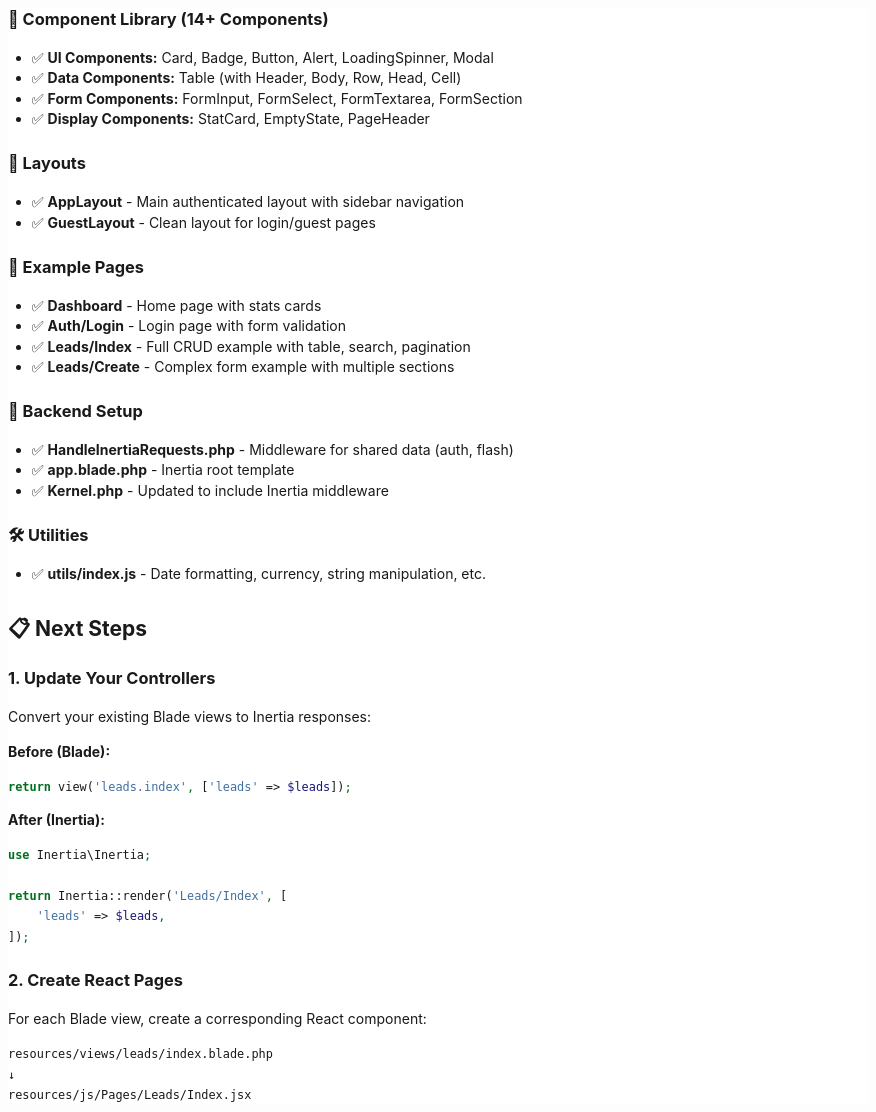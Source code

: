 ### 🎨 Component Library (14+ Components)
- ✅ **UI Components:** Card, Badge, Button, Alert, LoadingSpinner, Modal
- ✅ **Data Components:** Table (with Header, Body, Row, Head, Cell)
- ✅ **Form Components:** FormInput, FormSelect, FormTextarea, FormSection
- ✅ **Display Components:** StatCard, EmptyState, PageHeader

### 📐 Layouts
- ✅ **AppLayout** - Main authenticated layout with sidebar navigation
- ✅ **GuestLayout** - Clean layout for login/guest pages

### 📄 Example Pages
- ✅ **Dashboard** - Home page with stats cards
- ✅ **Auth/Login** - Login page with form validation
- ✅ **Leads/Index** - Full CRUD example with table, search, pagination
- ✅ **Leads/Create** - Complex form example with multiple sections

### 🔧 Backend Setup
- ✅ **HandleInertiaRequests.php** - Middleware for shared data (auth, flash)
- ✅ **app.blade.php** - Inertia root template
- ✅ **Kernel.php** - Updated to include Inertia middleware

### 🛠️ Utilities
- ✅ **utils/index.js** - Date formatting, currency, string manipulation, etc.

## 📋 Next Steps

### 1. Update Your Controllers

Convert your existing Blade views to Inertia responses:

**Before (Blade):**
```php
return view('leads.index', ['leads' => $leads]);
```

**After (Inertia):**
```php
use Inertia\Inertia;

return Inertia::render('Leads/Index', [
    'leads' => $leads,
]);
```

### 2. Create React Pages

For each Blade view, create a corresponding React component:

```
resources/views/leads/index.blade.php
↓
resources/js/Pages/Leads/Index.jsx
```
